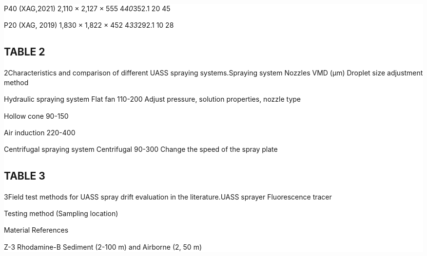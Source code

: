 P40 (XAG,2021) 
2,110 × 2,127 × 555 
4*40*352.1 
20 
45 

P20 (XAG, 2019) 
1,830 × 1,822 × 452 
4*33*292.1 
10 
28 



## TABLE 2
2Characteristics and comparison of different UASS spraying systems.Spraying system 
Nozzles 
VMD (µm) 
Droplet size 
adjustment 
method 

Hydraulic spraying system 
Flat fan 
110-200 
Adjust pressure, 
solution properties, 
nozzle type 

Hollow cone 
90-150 

Air induction 
220-400 

Centrifugal spraying system 
Centrifugal 
90-300 
Change the speed of 
the spray plate 



## TABLE 3
3Field test methods for UASS spray drift evaluation in the literature.UASS sprayer 
Fluorescence 
tracer 

Testing method 
(Sampling location) 

Material 
References 

Z-3 
Rhodamine-B 
Sediment (2-100 m) and 
Airborne (2, 50 m) 
